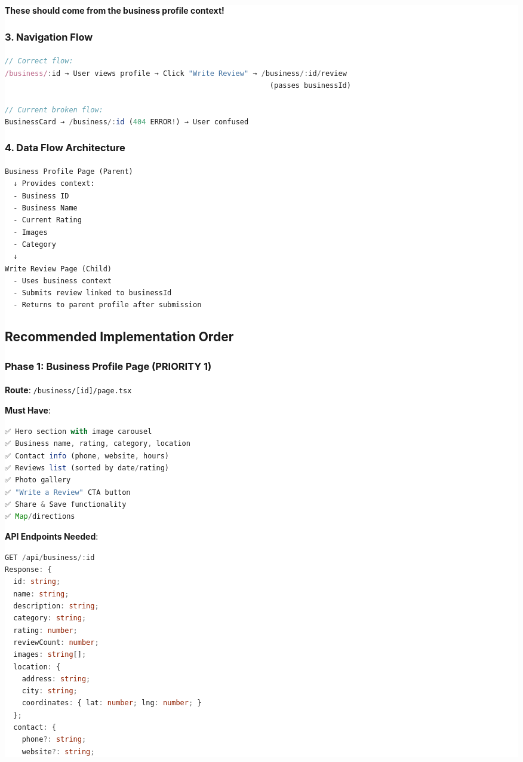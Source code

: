 **These should come from the business profile context!**

### 3. **Navigation Flow**
```typescript
// Correct flow:
/business/:id → User views profile → Click "Write Review" → /business/:id/review
                                                              (passes businessId)

// Current broken flow:
BusinessCard → /business/:id (404 ERROR!) → User confused
```

### 4. **Data Flow Architecture**
```
Business Profile Page (Parent)
  ↓ Provides context:
  - Business ID
  - Business Name
  - Current Rating
  - Images
  - Category
  ↓
Write Review Page (Child)
  - Uses business context
  - Submits review linked to businessId
  - Returns to parent profile after submission
```

## Recommended Implementation Order

### Phase 1: Business Profile Page (PRIORITY 1)
**Route**: `/business/[id]/page.tsx`

**Must Have**:
```typescript
✅ Hero section with image carousel
✅ Business name, rating, category, location
✅ Contact info (phone, website, hours)
✅ Reviews list (sorted by date/rating)
✅ Photo gallery
✅ "Write a Review" CTA button
✅ Share & Save functionality
✅ Map/directions
```

**API Endpoints Needed**:
```typescript
GET /api/business/:id
Response: {
  id: string;
  name: string;
  description: string;
  category: string;
  rating: number;
  reviewCount: number;
  images: string[];
  location: {
    address: string;
    city: string;
    coordinates: { lat: number; lng: number; }
  };
  contact: {
    phone?: string;
    website?: string;
```